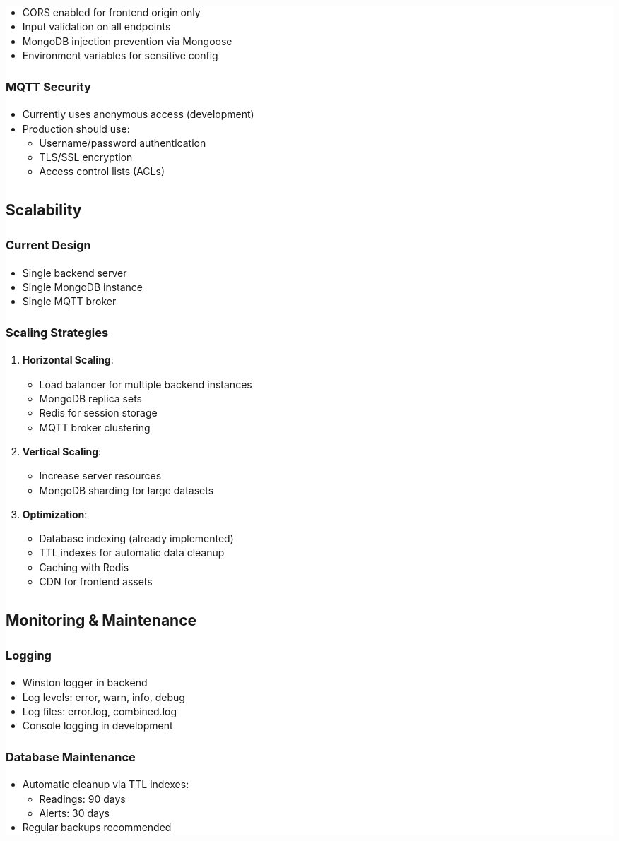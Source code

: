- CORS enabled for frontend origin only
- Input validation on all endpoints
- MongoDB injection prevention via Mongoose
- Environment variables for sensitive config

### MQTT Security

- Currently uses anonymous access (development)
- Production should use:
  - Username/password authentication
  - TLS/SSL encryption
  - Access control lists (ACLs)

## Scalability

### Current Design

- Single backend server
- Single MongoDB instance
- Single MQTT broker

### Scaling Strategies

1. **Horizontal Scaling**:
   - Load balancer for multiple backend instances
   - MongoDB replica sets
   - Redis for session storage
   - MQTT broker clustering

2. **Vertical Scaling**:
   - Increase server resources
   - MongoDB sharding for large datasets

3. **Optimization**:
   - Database indexing (already implemented)
   - TTL indexes for automatic data cleanup
   - Caching with Redis
   - CDN for frontend assets

## Monitoring & Maintenance

### Logging

- Winston logger in backend
- Log levels: error, warn, info, debug
- Log files: error.log, combined.log
- Console logging in development

### Database Maintenance

- Automatic cleanup via TTL indexes:
  - Readings: 90 days
  - Alerts: 30 days
- Regular backups recommended
